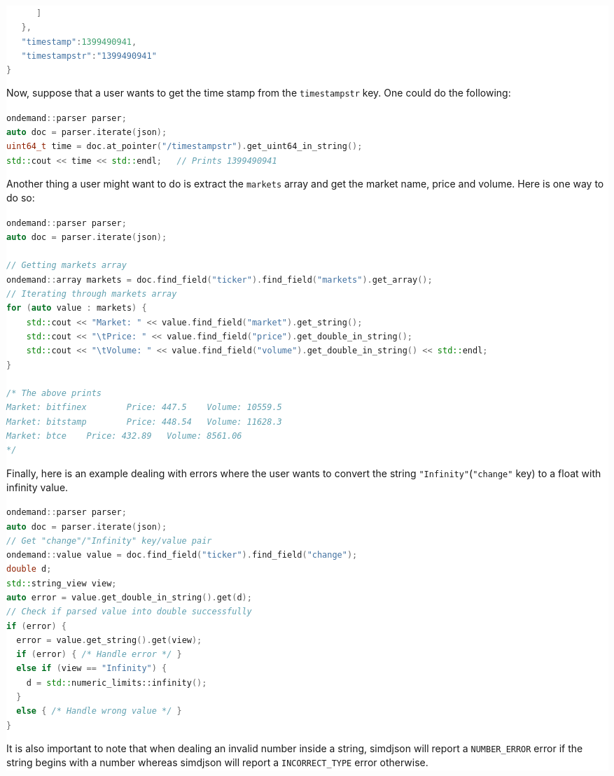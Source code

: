 ```c++
      ]
   },
   "timestamp":1399490941,
   "timestampstr":"1399490941"
}
```

Now, suppose that a user wants to get the time stamp from the `timestampstr` key. One could do the following:

```c++
ondemand::parser parser;
auto doc = parser.iterate(json);
uint64_t time = doc.at_pointer("/timestampstr").get_uint64_in_string();
std::cout << time << std::endl;   // Prints 1399490941
```

Another thing a user might want to do is extract the `markets` array and get the market name, price and volume. Here is one way to do so:

```c++
ondemand::parser parser;
auto doc = parser.iterate(json);

// Getting markets array
ondemand::array markets = doc.find_field("ticker").find_field("markets").get_array();
// Iterating through markets array
for (auto value : markets) {
    std::cout << "Market: " << value.find_field("market").get_string();
    std::cout << "\tPrice: " << value.find_field("price").get_double_in_string();
    std::cout << "\tVolume: " << value.find_field("volume").get_double_in_string() << std::endl;
}

/* The above prints
Market: bitfinex        Price: 447.5    Volume: 10559.5
Market: bitstamp        Price: 448.54   Volume: 11628.3
Market: btce    Price: 432.89   Volume: 8561.06
*/
```

Finally, here is an example dealing with errors where the user wants to convert the string `"Infinity"`(`"change"` key) to a float with infinity value.

```c++
ondemand::parser parser;
auto doc = parser.iterate(json);
// Get "change"/"Infinity" key/value pair
ondemand::value value = doc.find_field("ticker").find_field("change");
double d;
std::string_view view;
auto error = value.get_double_in_string().get(d);
// Check if parsed value into double successfully
if (error) {
  error = value.get_string().get(view);
  if (error) { /* Handle error */ }
  else if (view == "Infinity") {
    d = std::numeric_limits::infinity();
  }
  else { /* Handle wrong value */ }
}
```
It is also important to note that when dealing an invalid number inside a string, simdjson will report a `NUMBER_ERROR` error if the string begins with a number whereas simdjson
will report a `INCORRECT_TYPE` error otherwise.

